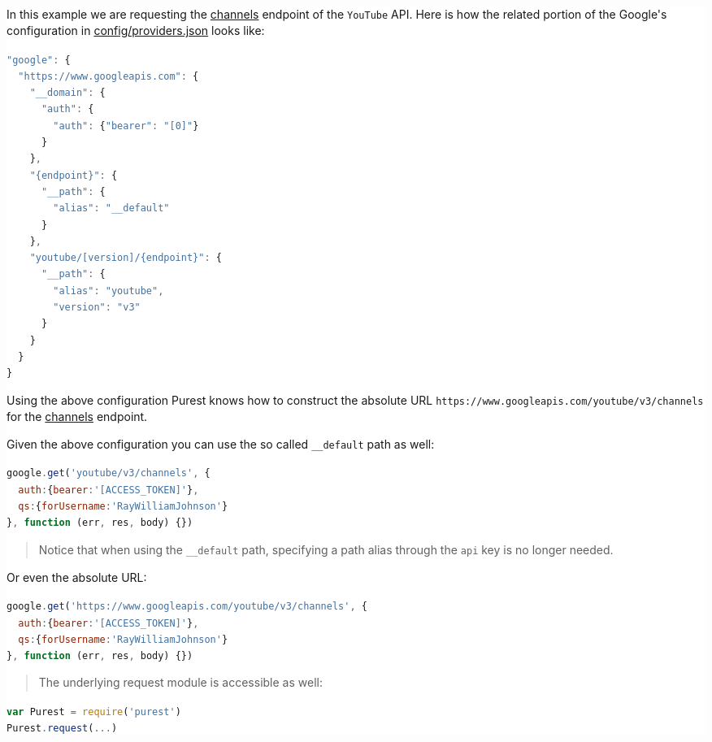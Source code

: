 In this example we are requesting the [channels][youtube-channels] endpoint of the `YouTube` API. Here is how the related portion of the Google's configuration in [config/providers.json][purest-config] looks like:

```js
"google": {
  "https://www.googleapis.com": {
    "__domain": {
      "auth": {
        "auth": {"bearer": "[0]"}
      }
    },
    "{endpoint}": {
      "__path": {
        "alias": "__default"
      }
    },
    "youtube/[version]/{endpoint}": {
      "__path": {
        "alias": "youtube",
        "version": "v3"
      }
    }
  }
}
```

Using the above configuration Purest knows how to construct the absolute URL `https://www.googleapis.com/youtube/v3/channels` for the [channels][youtube-channels] endpoint.

Given the above configuration you can use the so called `__default` path as well:

```js
google.get('youtube/v3/channels', {
  auth:{bearer:'[ACCESS_TOKEN]'},
  qs:{forUsername:'RayWilliamJohnson'}
}, function (err, res, body) {})
```

> Notice that when using the `__default` path, specifying a path alias through the `api` key is no longer needed.

Or even the absolute URL:

```js
google.get('https://www.googleapis.com/youtube/v3/channels', {
  auth:{bearer:'[ACCESS_TOKEN]'},
  qs:{forUsername:'RayWilliamJohnson'}
}, function (err, res, body) {})
```

> The underlying request module is accessible as well:
```js
var Purest = require('purest')
Purest.request(...)
```


  [npm-version]: http://img.shields.io/npm/v/purest.svg?style=flat-square (NPM Package Version)
  [travis-ci]: https://img.shields.io/travis/simov/purest/master.svg?style=flat-square (Build Status - Travis CI)
  [coveralls-status]: https://img.shields.io/coveralls/simov/purest.svg?style=flat-square (Test Coverage - Coveralls)
  [codecov-status]: https://img.shields.io/codecov/c/github/simov/purest.svg?style=flat-square (Test Coverage - Codecov)
  [npm]: https://www.npmjs.com/package/purest
  [travis]: https://travis-ci.org/simov/purest
  [coveralls]: https://coveralls.io/r/simov/purest?branch=master
  [codecov]: https://codecov.io/github/simov/purest?branch=master
  [quick-start]: #quick-start
  [constructor]: #constructor
  [basic-api]: #basic-api
  [query-api]: #query-api
  [provider-configuration]: #provider-configuration
  [domain]: #domain
  [auth]: #auth
  [path]: #path
  [alias]: #alias
  [endpoint]: #endpoint
  [match-all]: #match-all
  [url-modifiers]: #url-modifiers-1
  [domain-modifiers]: #domain-modifiers
  [path-modifiers]: #path-modifiers
  [create-new-provider]: #create-new-provider
  [extend-existing-provider]: #extend-existing-provider
  [before-request-hooks]: #before-request-hooks
  [query-method-aliases]: #query-method-aliases
  [streaming]: #streaming
  [promises]: #promises
  [oauth]: #oauth
  [multipart-uploads]: #multipart-uploads
  [purest-specific-options]: #purest-specific-options
  [purest-config]: https://github.com/simov/purest/blob/master/config/providers.json
  [purest-query]: https://github.com/simov/purest/blob/master/config/query.json
  [purest-hooks]: https://github.com/simov/purest/blob/master/config/hooks.js
  [purest-examples]: https://github.com/simov/purest/blob/master/examples
  [purest-providers]: https://github.com/simov/purest/wiki/Providers
  [examples-custom]: https://github.com/simov/purest/blob/master/examples/custom
  [examples-promises]: https://github.com/simov/purest/blob/master/examples/promises
  [request]: https://github.com/request/request
  [request-options]: https://github.com/request/request#requestoptions-callback
  [request-simple]: https://github.com/request/request#super-simple-to-use
  [request-defaults]: https://github.com/request/request#requestdefaultsoptions
  [request-streaming]: https://github.com/request/request#streaming
  [request-multipart]: https://github.com/request/request#multipartform-data-multipart-form-uploads
  [grant]: https://github.com/simov/grant
  [grant-oauth]: https://grant-oauth.herokuapp.com
  [request-debug]: https://github.com/request/request-debug
  [bluebird]: https://github.com/petkaantonov/bluebird
  [co]: https://github.com/tj/co
  [youtube-channels]: https://developers.google.com/youtube/v3/docs/channels/list
  [event-stream]: https://github.com/dominictarr/event-stream
  [grant-authorization-code]: https://tools.ietf.org/html/rfc6749#section-4.1
  [grant-password]: https://tools.ietf.org/html/rfc6749#section-4.3
  [grant-client-credentials]: https://tools.ietf.org/html/rfc6749#section-4.4
  [grant-refresh]: https://tools.ietf.org/html/rfc6749#section-6
  [refresh-oauth1]: http://oauth.googlecode.com/svn/spec/ext/session/1.0/drafts/1/spec.html#update_access_token